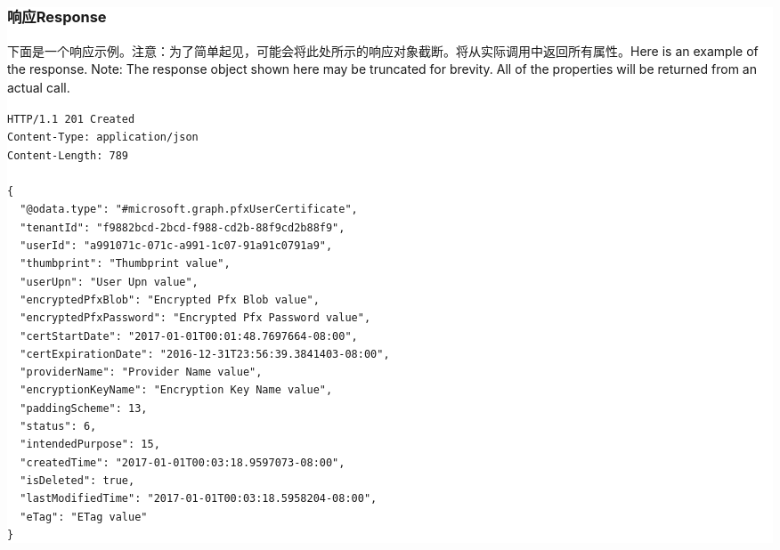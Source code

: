 ### <a name="response"></a><span data-ttu-id="40abf-189">响应</span><span class="sxs-lookup"><span data-stu-id="40abf-189">Response</span></span>
<span data-ttu-id="40abf-p102">下面是一个响应示例。注意：为了简单起见，可能会将此处所示的响应对象截断。将从实际调用中返回所有属性。</span><span class="sxs-lookup"><span data-stu-id="40abf-p102">Here is an example of the response. Note: The response object shown here may be truncated for brevity. All of the properties will be returned from an actual call.</span></span>
``` http
HTTP/1.1 201 Created
Content-Type: application/json
Content-Length: 789

{
  "@odata.type": "#microsoft.graph.pfxUserCertificate",
  "tenantId": "f9882bcd-2bcd-f988-cd2b-88f9cd2b88f9",
  "userId": "a991071c-071c-a991-1c07-91a91c0791a9",
  "thumbprint": "Thumbprint value",
  "userUpn": "User Upn value",
  "encryptedPfxBlob": "Encrypted Pfx Blob value",
  "encryptedPfxPassword": "Encrypted Pfx Password value",
  "certStartDate": "2017-01-01T00:01:48.7697664-08:00",
  "certExpirationDate": "2016-12-31T23:56:39.3841403-08:00",
  "providerName": "Provider Name value",
  "encryptionKeyName": "Encryption Key Name value",
  "paddingScheme": 13,
  "status": 6,
  "intendedPurpose": 15,
  "createdTime": "2017-01-01T00:03:18.9597073-08:00",
  "isDeleted": true,
  "lastModifiedTime": "2017-01-01T00:03:18.5958204-08:00",
  "eTag": "ETag value"
}
```




